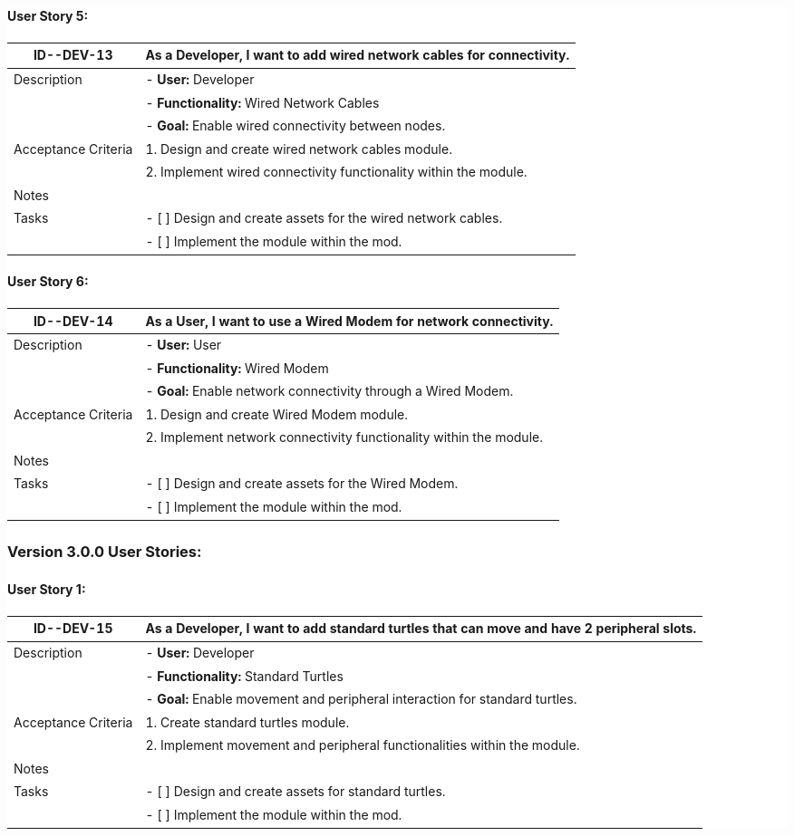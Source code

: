 #### User Story 5:

| ID--DEV-13          | As a Developer, I want to add wired network cables for connectivity. |
| ------------------- | -------------------------------------------------------------------- |
| Description         | - **User:** Developer                                                |
|                     | - **Functionality:** Wired Network Cables                            |
|                     | - **Goal:** Enable wired connectivity between nodes.                 |
| Acceptance Criteria | 1. Design and create wired network cables module.                    |
|                     | 2. Implement wired connectivity functionality within the module.     |
| Notes               |                                                                      |
| Tasks               | - [ ] Design and create assets for the wired network cables.         |
|                     | - [ ] Implement the module within the mod.                           |

#### User Story 6:

| ID--DEV-14          | As a User, I want to use a Wired Modem for network connectivity.   |
| ------------------- | ------------------------------------------------------------------ |
| Description         | - **User:** User                                                   |
|                     | - **Functionality:** Wired Modem                                   |
|                     | - **Goal:** Enable network connectivity through a Wired Modem.     |
| Acceptance Criteria | 1. Design and create Wired Modem module.                           |
|                     | 2. Implement network connectivity functionality within the module. |
| Notes               |                                                                    |
| Tasks               | - [ ] Design and create assets for the Wired Modem.                |
|                     | - [ ] Implement the module within the mod.                         |

### Version 3.0.0 User Stories:

#### User Story 1:

| ID--DEV-15          | As a Developer, I want to add standard turtles that can move and have 2 peripheral slots. |
| ------------------- | ----------------------------------------------------------------------------------------- |
| Description         | - **User:** Developer                                                                     |
|                     | - **Functionality:** Standard Turtles                                                     |
|                     | - **Goal:** Enable movement and peripheral interaction for standard turtles.              |
| Acceptance Criteria | 1. Create standard turtles module.                                                        |
|                     | 2. Implement movement and peripheral functionalities within the module.                   |
| Notes               |                                                                                           |
| Tasks               | - [ ] Design and create assets for standard turtles.                                      |
|                     | - [ ] Implement the module within the mod.                                                |
